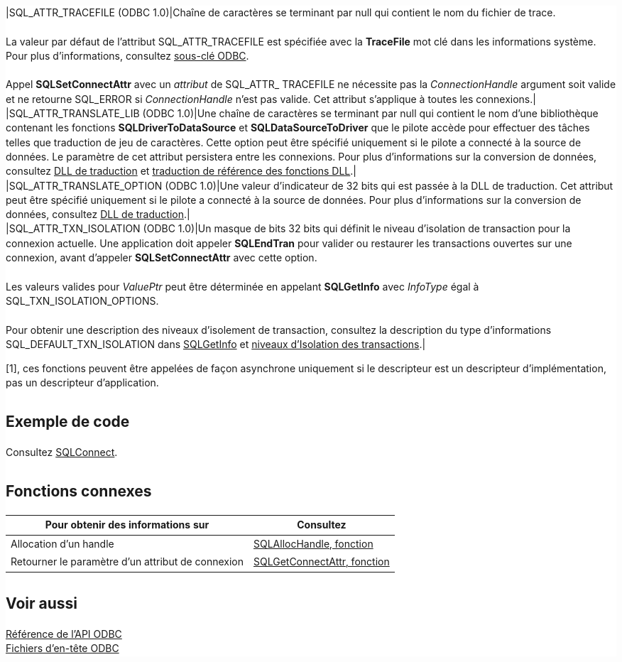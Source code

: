 |SQL_ATTR_TRACEFILE (ODBC 1.0)|Chaîne de caractères se terminant par null qui contient le nom du fichier de trace.<br /><br /> La valeur par défaut de l’attribut SQL_ATTR_TRACEFILE est spécifiée avec la **TraceFile** mot clé dans les informations système. Pour plus d’informations, consultez [sous-clé ODBC](../../../odbc/reference/install/odbc-subkey.md).<br /><br /> Appel **SQLSetConnectAttr** avec un *attribut* de SQL_ATTR_ TRACEFILE ne nécessite pas la *ConnectionHandle* argument soit valide et ne retourne SQL_ERROR si *ConnectionHandle* n’est pas valide. Cet attribut s’applique à toutes les connexions.|  
|SQL_ATTR_TRANSLATE_LIB (ODBC 1.0)|Une chaîne de caractères se terminant par null qui contient le nom d’une bibliothèque contenant les fonctions **SQLDriverToDataSource** et **SQLDataSourceToDriver** que le pilote accède pour effectuer des tâches telles que traduction de jeu de caractères. Cette option peut être spécifié uniquement si le pilote a connecté à la source de données. Le paramètre de cet attribut persistera entre les connexions. Pour plus d’informations sur la conversion de données, consultez [DLL de traduction](../../../odbc/reference/develop-app/translation-dlls.md) et [traduction de référence des fonctions DLL](../../../odbc/reference/syntax/translation-dll-api-reference.md).|  
|SQL_ATTR_TRANSLATE_OPTION (ODBC 1.0)|Une valeur d’indicateur de 32 bits qui est passée à la DLL de traduction. Cet attribut peut être spécifié uniquement si le pilote a connecté à la source de données. Pour plus d’informations sur la conversion de données, consultez [DLL de traduction](../../../odbc/reference/develop-app/translation-dlls.md).|  
|SQL_ATTR_TXN_ISOLATION (ODBC 1.0)|Un masque de bits 32 bits qui définit le niveau d’isolation de transaction pour la connexion actuelle. Une application doit appeler **SQLEndTran** pour valider ou restaurer les transactions ouvertes sur une connexion, avant d’appeler **SQLSetConnectAttr** avec cette option.<br /><br /> Les valeurs valides pour *ValuePtr* peut être déterminée en appelant **SQLGetInfo** avec *InfoType* égal à SQL_TXN_ISOLATION_OPTIONS.<br /><br /> Pour obtenir une description des niveaux d’isolement de transaction, consultez la description du type d’informations SQL_DEFAULT_TXN_ISOLATION dans [SQLGetInfo](../../../odbc/reference/syntax/sqlgetinfo-function.md) et [niveaux d’Isolation des transactions](../../../odbc/reference/develop-app/transaction-isolation-levels.md).|  
  
 [1], ces fonctions peuvent être appelées de façon asynchrone uniquement si le descripteur est un descripteur d’implémentation, pas un descripteur d’application.  
  
## <a name="code-example"></a>Exemple de code  
 Consultez [SQLConnect](../../../odbc/reference/syntax/sqlconnect-function.md).  
  
## <a name="related-functions"></a>Fonctions connexes  
  
|Pour obtenir des informations sur|Consultez|  
|---------------------------|---------|  
|Allocation d’un handle|[SQLAllocHandle, fonction](../../../odbc/reference/syntax/sqlallochandle-function.md)|  
|Retourner le paramètre d’un attribut de connexion|[SQLGetConnectAttr, fonction](../../../odbc/reference/syntax/sqlgetconnectattr-function.md)|  
  
## <a name="see-also"></a>Voir aussi  
 [Référence de l’API ODBC](../../../odbc/reference/syntax/odbc-api-reference.md)   
 [Fichiers d’en-tête ODBC](../../../odbc/reference/install/odbc-header-files.md)
